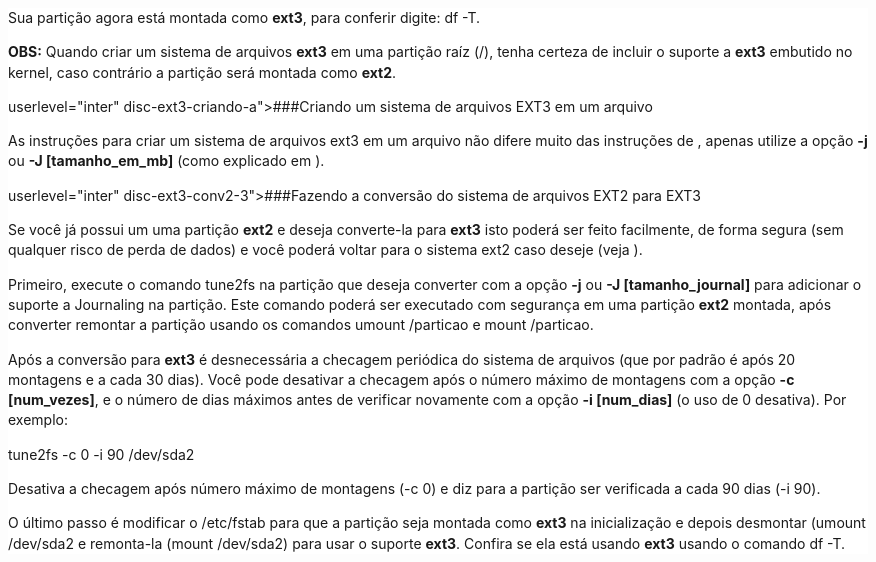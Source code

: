 
Sua partição agora está montada como **ext3**, para conferir
digite: <literal>df -T.



**OBS:** Quando criar um sistema de arquivos
**ext3** em uma partição raíz (<literal>/), tenha
certeza de incluir o suporte a **ext3** embutido no kernel,
caso contrário a partição será montada como **ext2**.





 userlevel="inter" disc-ext3-criando-a">###Criando um sistema de arquivos EXT3 em um arquivo

As instruções para criar um sistema de arquivos <literal>ext3 em um
arquivo não difere muito das instruções de <xref linkend="disc-ext2-criando-a"/>, apenas utilize a opção **-j**
ou **-J [tamanho_em_mb]** (como explicado em <xref linkend="disc-ext3-criando-p"/>).




 userlevel="inter" disc-ext3-conv2-3">###Fazendo a conversão do sistema de arquivos EXT2 para EXT3

Se você já possui um uma partição **ext2** e deseja
converte-la para **ext3** isto poderá ser feito facilmente, de
forma segura (sem qualquer risco de perda de dados) e você poderá voltar para o
sistema ext2 caso deseje (veja <xref linkend="disc-ext3-conv3-2"/>).


Primeiro, execute o comando <command>tune2fs na partição que deseja
converter com a opção **-j** ou **-J
[tamanho_journal]** para adicionar o suporte a Journaling na partição.
Este comando poderá ser executado com segurança em uma partição
**ext2** montada, após converter remontar a partição usando os
comandos <literal>umount /particao e <literal>mount
/particao.


Após a conversão para **ext3** é desnecessária a checagem
periódica do sistema de arquivos (que por padrão é após 20 montagens e a cada
30 dias).  Você pode desativar a checagem após o número máximo de montagens com
a opção **-c [num_vezes]**, e o número de dias máximos antes
de verificar novamente com a opção **-i [num_dias]** (o uso de
0 desativa).  Por exemplo:

<screen>
tune2fs -c 0 -i 90 /dev/sda2


Desativa a checagem após número máximo de montagens (<literal>-c 0) e
diz para a partição ser verificada a cada 90 dias (<literal>-i 90).


O último passo é modificar o <filename>/etc/fstab</filename> para que a
partição seja montada como **ext3** na inicialização e depois
desmontar (<literal>umount /dev/sda2 e remonta-la (mount /dev/sda2)
para usar o suporte **ext3**.  Confira se ela está usando
**ext3** usando o comando <literal>df -T.
